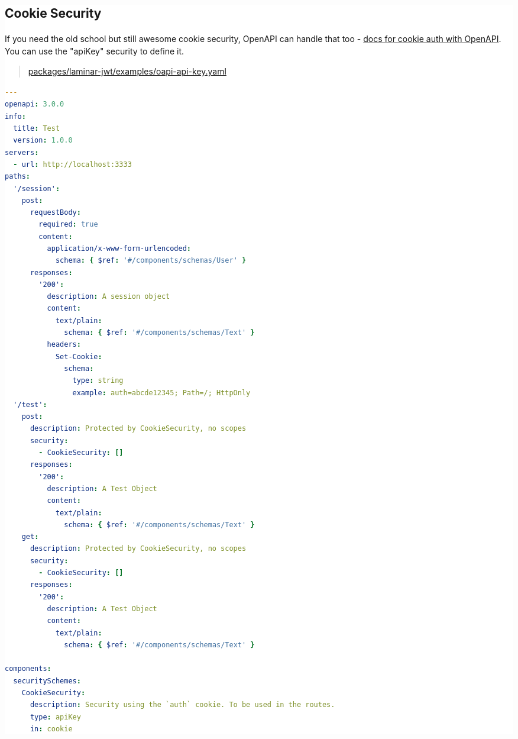 ## Cookie Security

If you need the old school but still awesome cookie security, OpenAPI can handle that too - [docs for cookie auth with OpenAPI](https://swagger.io/docs/specification/authentication/cookie-authentication/). You can use the "apiKey" security to define it.

> [packages/laminar-jwt/examples/oapi-api-key.yaml](https://github.com/ovotech/laminar/tree/master/packages/laminar-jwt/examples/oapi-api-key.yaml)

```yaml
---
openapi: 3.0.0
info:
  title: Test
  version: 1.0.0
servers:
  - url: http://localhost:3333
paths:
  '/session':
    post:
      requestBody:
        required: true
        content:
          application/x-www-form-urlencoded:
            schema: { $ref: '#/components/schemas/User' }
      responses:
        '200':
          description: A session object
          content:
            text/plain:
              schema: { $ref: '#/components/schemas/Text' }
          headers:
            Set-Cookie:
              schema:
                type: string
                example: auth=abcde12345; Path=/; HttpOnly
  '/test':
    post:
      description: Protected by CookieSecurity, no scopes
      security:
        - CookieSecurity: []
      responses:
        '200':
          description: A Test Object
          content:
            text/plain:
              schema: { $ref: '#/components/schemas/Text' }
    get:
      description: Protected by CookieSecurity, no scopes
      security:
        - CookieSecurity: []
      responses:
        '200':
          description: A Test Object
          content:
            text/plain:
              schema: { $ref: '#/components/schemas/Text' }

components:
  securitySchemes:
    CookieSecurity:
      description: Security using the `auth` cookie. To be used in the routes.
      type: apiKey
      in: cookie
```